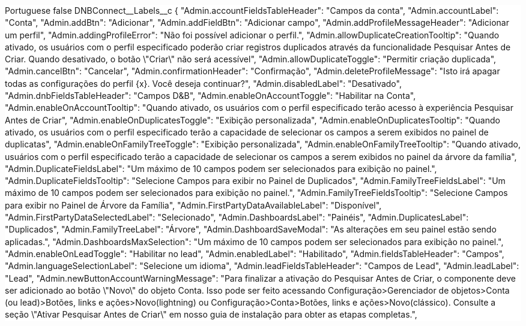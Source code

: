 <?xml version="1.0" encoding="UTF-8"?>
<CustomMetadata xmlns="http://soap.sforce.com/2006/04/metadata" xmlns:xsi="http://www.w3.org/2001/XMLSchema-instance" xmlns:xsd="http://www.w3.org/2001/XMLSchema">
    <label>Portuguese</label>
    <protected>false</protected>
    <values>
        <field>DNBConnect__Labels__c</field>
        <value xsi:type="xsd:string">{
    &quot;Admin.accountFieldsTableHeader&quot;: &quot;Campos da conta&quot;,
    &quot;Admin.accountLabel&quot;: &quot;Conta&quot;,
    &quot;Admin.addBtn&quot;: &quot;Adicionar&quot;,
    &quot;Admin.addFieldBtn&quot;: &quot;Adicionar campo&quot;,
    &quot;Admin.addProfileMessageHeader&quot;: &quot;Adicionar um perfil&quot;,
    &quot;Admin.addingProfileError&quot;: &quot;Não foi possível adicionar o perfil.&quot;,
    &quot;Admin.allowDuplicateCreationTooltip&quot;: &quot;Quando ativado, os usuários com o perfil especificado poderão criar registros duplicados através da funcionalidade Pesquisar Antes de Criar. Quando desativado, o botão \&quot;Criar\&quot; não será acessível&quot;,
    &quot;Admin.allowDuplicateToggle&quot;: &quot;Permitir criação duplicada&quot;,
    &quot;Admin.cancelBtn&quot;: &quot;Cancelar&quot;,
    &quot;Admin.confirmationHeader&quot;: &quot;Confirmação&quot;,
    &quot;Admin.deleteProfileMessage&quot;: &quot;Isto irá apagar todas as configurações do perfil {x}. Você deseja continuar?&quot;,
    &quot;Admin.disabledLabel&quot;: &quot;Desativado&quot;,
    &quot;Admin.dnbFieldsTableHeader&quot;: &quot;Campos D&amp;B&quot;,
    &quot;Admin.enableOnAccountToggle&quot;: &quot;Habilitar na Conta&quot;,
    &quot;Admin.enableOnAccountTooltip&quot;: &quot;Quando ativado, os usuários com o perfil especificado terão acesso à experiência Pesquisar Antes de Criar&quot;,
    &quot;Admin.enableOnDuplicatesToggle&quot;: &quot;Exibição personalizada&quot;,
    &quot;Admin.enableOnDuplicatesTooltip&quot;: &quot;Quando ativado, os usuários com o perfil especificado terão a capacidade de selecionar os campos a serem exibidos no painel de duplicatas&quot;,
    &quot;Admin.enableOnFamilyTreeToggle&quot;: &quot;Exibição personalizada&quot;,
    &quot;Admin.enableOnFamilyTreeTooltip&quot;: &quot;Quando ativado, usuários com o perfil especificado terão a capacidade de selecionar os campos a serem exibidos no painel da árvore da família&quot;,
    &quot;Admin.DuplicateFieldsLabel&quot;: &quot;Um máximo de 10 campos podem ser selecionados para exibição no painel.&quot;,
    &quot;Admin.DuplicateFieldsTooltip&quot;: &quot;Selecione Campos para exibir no Painel de Duplicados&quot;,
    &quot;Admin.FamilyTreeFieldsLabel&quot;: &quot;Um máximo de 10 campos podem ser selecionados para exibição no painel.&quot;,
    &quot;Admin.FamilyTreeFieldsTooltip&quot;: &quot;Selecione Campos para exibir no Painel de Árvore da Família&quot;,
    &quot;Admin.FirstPartyDataAvailableLabel&quot;: &quot;Disponível&quot;,
    &quot;Admin.FirstPartyDataSelectedLabel&quot;: &quot;Selecionado&quot;,
    &quot;Admin.DashboardsLabel&quot;: &quot;Painéis&quot;,
    &quot;Admin.DuplicatesLabel&quot;: &quot;Duplicados&quot;,
    &quot;Admin.FamilyTreeLabel&quot;: &quot;Árvore&quot;,
    &quot;Admin.DashboardSaveModal&quot;: &quot;As alterações em seu painel estão sendo aplicadas.&quot;,
    &quot;Admin.DashboardsMaxSelection&quot;: &quot;Um máximo de 10 campos podem ser selecionados para exibição no painel.&quot;,
    &quot;Admin.enableOnLeadToggle&quot;: &quot;Habilitar no lead&quot;,
    &quot;Admin.enabledLabel&quot;: &quot;Habilitado&quot;,
    &quot;Admin.fieldsTableHeader&quot;: &quot;Campos&quot;,
    &quot;Admin.languageSelectionLabel&quot;: &quot;Selecione um idioma&quot;,
    &quot;Admin.leadFieldsTableHeader&quot;: &quot;Campos de Lead&quot;,
    &quot;Admin.leadLabel&quot;: &quot;Lead&quot;,
    &quot;Admin.newButtonAccountWarningMessage&quot;: &quot;Para finalizar a ativação do Pesquisar Antes de Criar, o componente deve ser adicionado ao botão \&quot;Novo\&quot; do objeto Conta. Isso pode ser feito acessando Configuração&gt;Gerenciador de objetos&gt;Conta (ou lead)&gt;Botões, links e ações&gt;Novo(lightning) ou Configuração&gt;Conta&gt;Botões, links e ações&gt;Novo(clássico). Consulte a seção \&quot;Ativar Pesquisar Antes de Criar\&quot; em nosso guia de instalação para obter as etapas completas.&quot;,